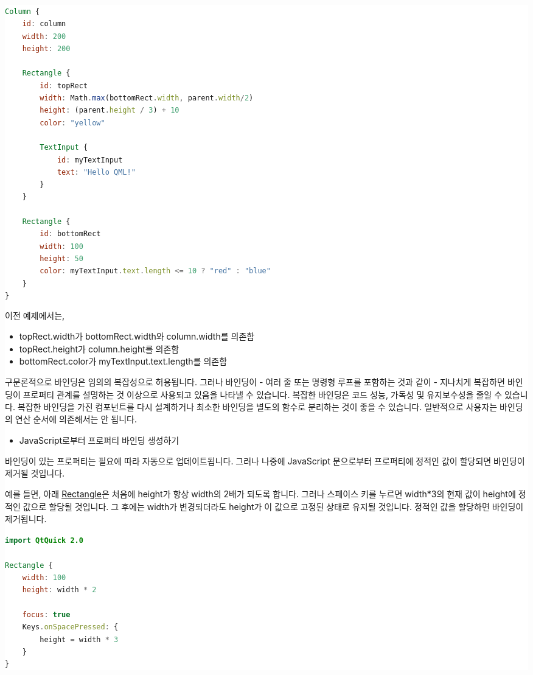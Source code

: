 ```qml
Column {
    id: column
    width: 200
    height: 200

    Rectangle {
        id: topRect
        width: Math.max(bottomRect.width, parent.width/2)
        height: (parent.height / 3) + 10
        color: "yellow"

        TextInput {
            id: myTextInput
            text: "Hello QML!"
        }
    }

    Rectangle {
        id: bottomRect
        width: 100
        height: 50
        color: myTextInput.text.length <= 10 ? "red" : "blue"
    }
}
```

이전 예제에서는,

- topRect.width가 bottomRect.width와 column.width를 의존함
- topRect.height가 column.height를 의존함
- bottomRect.color가 myTextInput.text.length를 의존함

구문론적으로 바인딩은 임의의 복잡성으로 허용됩니다. 그러나 바인딩이 - 여러 줄 또는 명령형 루프를 포함하는 것과 같이 - 지나치게 복잡하면 바인딩이 프로퍼티 관계를 설명하는 것 이상으로 사용되고 있음을 나타낼 수 있습니다. 복잡한 바인딩은 코드 성능, 가독성 및 유지보수성을 줄일 수 있습니다. 복잡한 바인딩을 가진 컴포넌트를 다시 설계하거나 최소한 바인딩을 별도의 함수로 분리하는 것이 좋을 수 있습니다. 일반적으로 사용자는 바인딩의 연산 순서에 의존해서는 안 됩니다.

* JavaScript로부터 프로퍼티 바인딩 생성하기

바인딩이 있는 프로퍼티는 필요에 따라 자동으로 업데이트됩니다. 그러나 나중에 JavaScript 문으로부터 프로퍼티에 정적인 값이 할당되면 바인딩이 제거될 것입니다.

예를 들면, 아래 [Rectangle](https://doc.qt.io/qt-6/qml-qtquick-rectangle.html)은 처음에 height가 항상 width의 2배가 되도록 합니다. 그러나 스페이스 키를 누르면 width*3의 현재 값이 height에 정적인 값으로 할당될 것입니다. 그 후에는 width가 변경되더라도 height가 이 값으로 고정된 상태로 유지될 것입니다. 정적인 값을 할당하면 바인딩이 제거됩니다.

```qml
import QtQuick 2.0

Rectangle {
    width: 100
    height: width * 2

    focus: true
    Keys.onSpacePressed: {
        height = width * 3
    }
}
```

